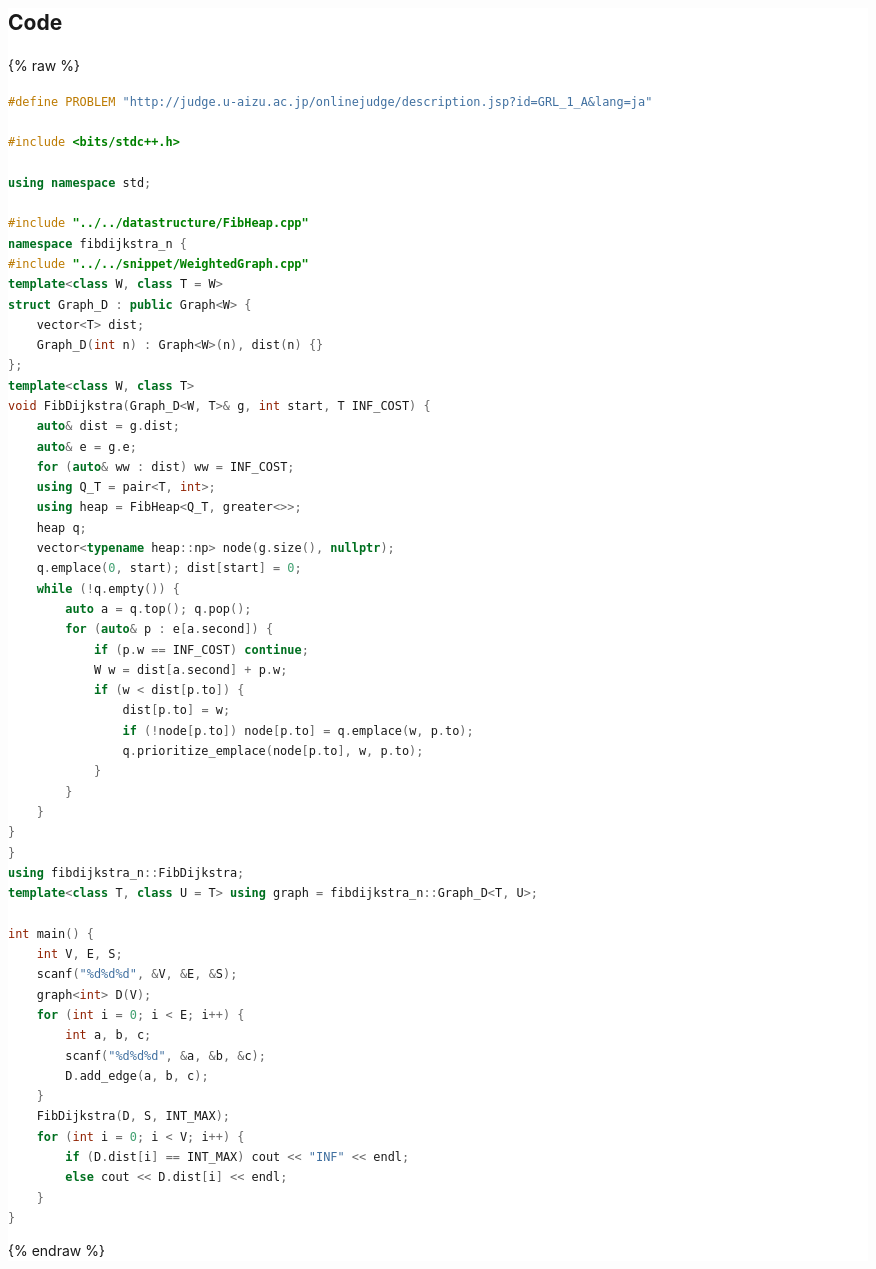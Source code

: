 
## Code

<a id="unbundled"></a>
{% raw %}
```cpp
#define PROBLEM "http://judge.u-aizu.ac.jp/onlinejudge/description.jsp?id=GRL_1_A&lang=ja"

#include <bits/stdc++.h>

using namespace std;

#include "../../datastructure/FibHeap.cpp"
namespace fibdijkstra_n {
#include "../../snippet/WeightedGraph.cpp"
template<class W, class T = W>
struct Graph_D : public Graph<W> {
	vector<T> dist;
	Graph_D(int n) : Graph<W>(n), dist(n) {}
};
template<class W, class T>
void FibDijkstra(Graph_D<W, T>& g, int start, T INF_COST) {
	auto& dist = g.dist;
	auto& e = g.e;
	for (auto& ww : dist) ww = INF_COST;
	using Q_T = pair<T, int>;
	using heap = FibHeap<Q_T, greater<>>;
	heap q;
	vector<typename heap::np> node(g.size(), nullptr);
	q.emplace(0, start); dist[start] = 0;
	while (!q.empty()) {
		auto a = q.top(); q.pop();
		for (auto& p : e[a.second]) {
			if (p.w == INF_COST) continue;
			W w = dist[a.second] + p.w;
			if (w < dist[p.to]) {
				dist[p.to] = w;
				if (!node[p.to]) node[p.to] = q.emplace(w, p.to);
				q.prioritize_emplace(node[p.to], w, p.to);
			}
		}
	}
}
}
using fibdijkstra_n::FibDijkstra;
template<class T, class U = T> using graph = fibdijkstra_n::Graph_D<T, U>;

int main() {
	int V, E, S;
	scanf("%d%d%d", &V, &E, &S);
	graph<int> D(V);
	for (int i = 0; i < E; i++) {
		int a, b, c;
		scanf("%d%d%d", &a, &b, &c);
		D.add_edge(a, b, c);
	}
	FibDijkstra(D, S, INT_MAX);
	for (int i = 0; i < V; i++) {
		if (D.dist[i] == INT_MAX) cout << "INF" << endl;
		else cout << D.dist[i] << endl;
	}
}
```
{% endraw %}
